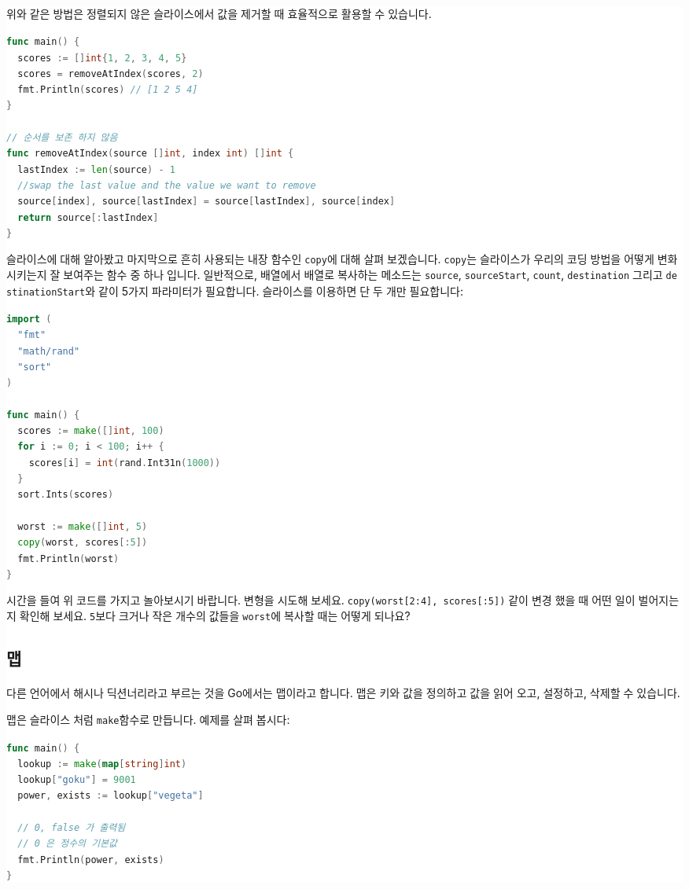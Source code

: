 위와 같은 방법은 정렬되지 않은 슬라이스에서 값을 제거할 때 효율적으로 활용할 수 있습니다.

```go
func main() {
  scores := []int{1, 2, 3, 4, 5}
  scores = removeAtIndex(scores, 2)
  fmt.Println(scores) // [1 2 5 4]
}

// 순서를 보존 하지 않음
func removeAtIndex(source []int, index int) []int {
  lastIndex := len(source) - 1
  //swap the last value and the value we want to remove
  source[index], source[lastIndex] = source[lastIndex], source[index]
  return source[:lastIndex]
}
```

슬라이스에 대해 알아봤고 마지막으로 흔히 사용되는 내장 함수인 `copy`에 대해 살펴 보겠습니다. `copy`는 슬라이스가 우리의 코딩 방법을 어떻게 변화시키는지 잘 보여주는 함수 중 하나 입니다. 일반적으로, 배열에서 배열로 복사하는 메소드는 `source`, `sourceStart`, `count`, `destination` 그리고 `destinationStart`와 같이 5가지 파라미터가 필요합니다. 슬라이스를 이용하면 단 두 개만 필요합니다:

```go
import (
  "fmt"
  "math/rand"
  "sort"
)

func main() {
  scores := make([]int, 100)
  for i := 0; i < 100; i++ {
    scores[i] = int(rand.Int31n(1000))
  }
  sort.Ints(scores)

  worst := make([]int, 5)
  copy(worst, scores[:5])
  fmt.Println(worst)
}
```

시간을 들여 위 코드를 가지고 놀아보시기 바랍니다. 변형을 시도해 보세요. `copy(worst[2:4], scores[:5])` 같이 변경 했을 때 어떤 일이 벌어지는지 확인해 보세요. `5`보다 크거나 작은 개수의 값들을 `worst`에 복사할 때는 어떻게 되나요?

## 맵

다른 언어에서 해시나 딕션너리라고 부르는 것을 Go에서는 맵이라고 합니다. 맵은 키와 값을 정의하고 값을 읽어 오고, 설정하고, 삭제할 수 있습니다.

맵은 슬라이스 처럼 `make`함수로 만듭니다. 예제를 살펴 봅시다:

```go
func main() {
  lookup := make(map[string]int)
  lookup["goku"] = 9001
  power, exists := lookup["vegeta"]

  // 0, false 가 출력됨
  // 0 은 정수의 기본값
  fmt.Println(power, exists)
}
```

